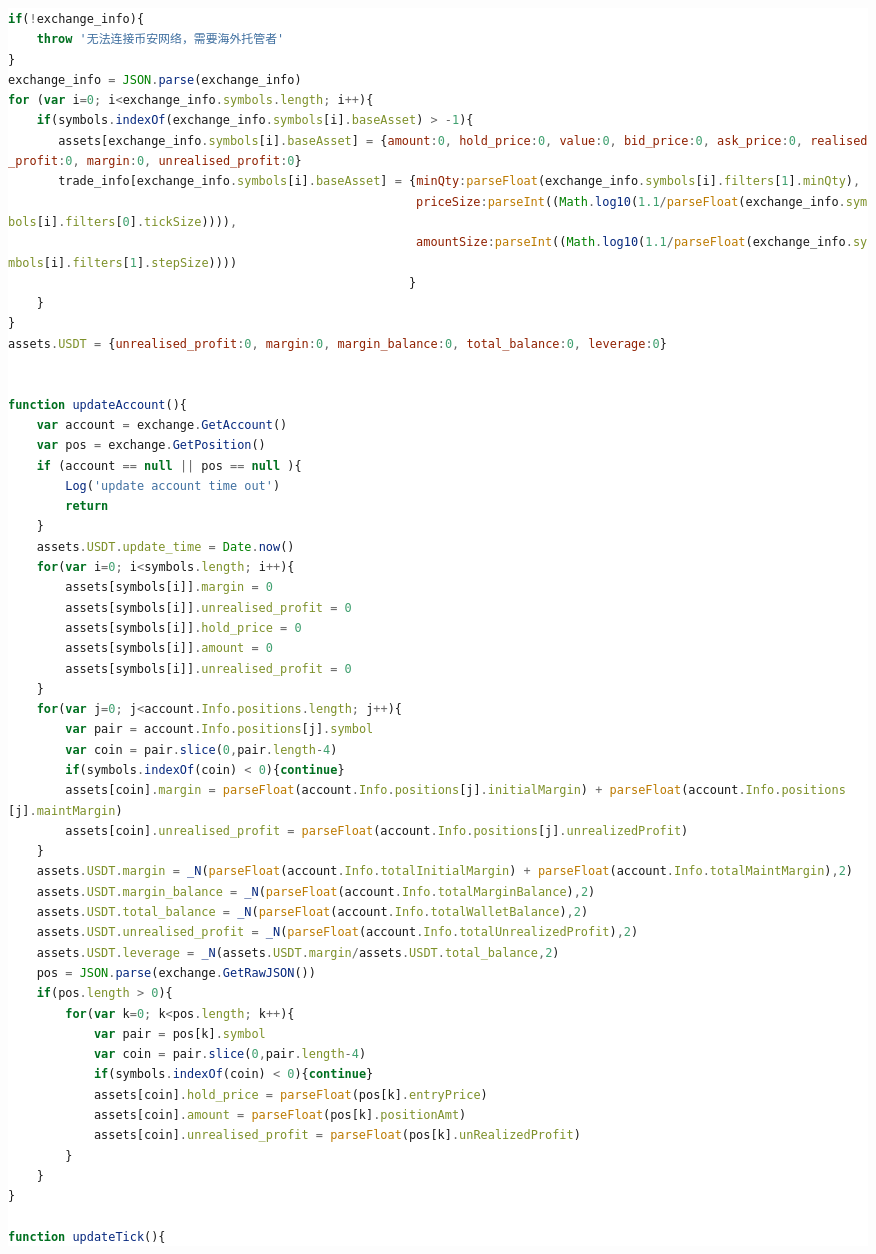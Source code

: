 ``` javascript
if(!exchange_info){
    throw '无法连接币安网络，需要海外托管者'
}
exchange_info = JSON.parse(exchange_info)
for (var i=0; i<exchange_info.symbols.length; i++){
    if(symbols.indexOf(exchange_info.symbols[i].baseAsset) > -1){
       assets[exchange_info.symbols[i].baseAsset] = {amount:0, hold_price:0, value:0, bid_price:0, ask_price:0, realised_profit:0, margin:0, unrealised_profit:0}
       trade_info[exchange_info.symbols[i].baseAsset] = {minQty:parseFloat(exchange_info.symbols[i].filters[1].minQty),
                                                         priceSize:parseInt((Math.log10(1.1/parseFloat(exchange_info.symbols[i].filters[0].tickSize)))),
                                                         amountSize:parseInt((Math.log10(1.1/parseFloat(exchange_info.symbols[i].filters[1].stepSize))))
                                                        }
    }
}
assets.USDT = {unrealised_profit:0, margin:0, margin_balance:0, total_balance:0, leverage:0}


function updateAccount(){
    var account = exchange.GetAccount()
    var pos = exchange.GetPosition()
    if (account == null || pos == null ){
        Log('update account time out')
        return
    }
    assets.USDT.update_time = Date.now()
    for(var i=0; i<symbols.length; i++){
        assets[symbols[i]].margin = 0
        assets[symbols[i]].unrealised_profit = 0
        assets[symbols[i]].hold_price = 0
        assets[symbols[i]].amount = 0
        assets[symbols[i]].unrealised_profit = 0
    }
    for(var j=0; j<account.Info.positions.length; j++){
        var pair = account.Info.positions[j].symbol 
        var coin = pair.slice(0,pair.length-4)
        if(symbols.indexOf(coin) < 0){continue}
        assets[coin].margin = parseFloat(account.Info.positions[j].initialMargin) + parseFloat(account.Info.positions[j].maintMargin)
        assets[coin].unrealised_profit = parseFloat(account.Info.positions[j].unrealizedProfit)
    }
    assets.USDT.margin = _N(parseFloat(account.Info.totalInitialMargin) + parseFloat(account.Info.totalMaintMargin),2)
    assets.USDT.margin_balance = _N(parseFloat(account.Info.totalMarginBalance),2)
    assets.USDT.total_balance = _N(parseFloat(account.Info.totalWalletBalance),2)
    assets.USDT.unrealised_profit = _N(parseFloat(account.Info.totalUnrealizedProfit),2)
    assets.USDT.leverage = _N(assets.USDT.margin/assets.USDT.total_balance,2)
    pos = JSON.parse(exchange.GetRawJSON())
    if(pos.length > 0){
        for(var k=0; k<pos.length; k++){
            var pair = pos[k].symbol
            var coin = pair.slice(0,pair.length-4)
            if(symbols.indexOf(coin) < 0){continue}
            assets[coin].hold_price = parseFloat(pos[k].entryPrice)
            assets[coin].amount = parseFloat(pos[k].positionAmt)
            assets[coin].unrealised_profit = parseFloat(pos[k].unRealizedProfit)
        }
    }
}

function updateTick(){
```